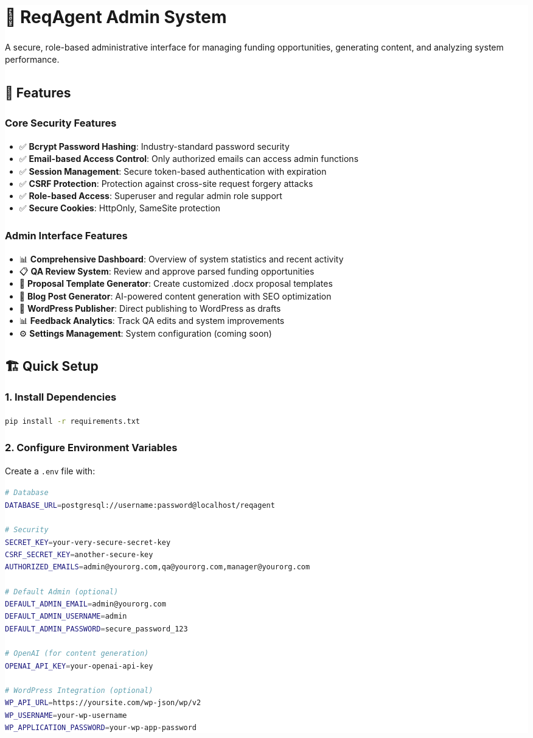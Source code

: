 # 🔐 ReqAgent Admin System

A secure, role-based administrative interface for managing funding opportunities, generating content, and analyzing system performance.

## 🚀 Features

### Core Security Features
- ✅ **Bcrypt Password Hashing**: Industry-standard password security
- ✅ **Email-based Access Control**: Only authorized emails can access admin functions  
- ✅ **Session Management**: Secure token-based authentication with expiration
- ✅ **CSRF Protection**: Protection against cross-site request forgery attacks
- ✅ **Role-based Access**: Superuser and regular admin role support
- ✅ **Secure Cookies**: HttpOnly, SameSite protection

### Admin Interface Features
- 📊 **Comprehensive Dashboard**: Overview of system statistics and recent activity
- 📋 **QA Review System**: Review and approve parsed funding opportunities
- 📄 **Proposal Template Generator**: Create customized .docx proposal templates
- 🤖 **Blog Post Generator**: AI-powered content generation with SEO optimization
- 📝 **WordPress Publisher**: Direct publishing to WordPress as drafts
- 📊 **Feedback Analytics**: Track QA edits and system improvements
- ⚙️ **Settings Management**: System configuration (coming soon)

## 🏗️ Quick Setup

### 1. Install Dependencies
```bash
pip install -r requirements.txt
```

### 2. Configure Environment Variables
Create a `.env` file with:

```bash
# Database
DATABASE_URL=postgresql://username:password@localhost/reqagent

# Security
SECRET_KEY=your-very-secure-secret-key
CSRF_SECRET_KEY=another-secure-key
AUTHORIZED_EMAILS=admin@yourorg.com,qa@yourorg.com,manager@yourorg.com

# Default Admin (optional)
DEFAULT_ADMIN_EMAIL=admin@yourorg.com
DEFAULT_ADMIN_USERNAME=admin
DEFAULT_ADMIN_PASSWORD=secure_password_123

# OpenAI (for content generation)
OPENAI_API_KEY=your-openai-api-key

# WordPress Integration (optional)
WP_API_URL=https://yoursite.com/wp-json/wp/v2
WP_USERNAME=your-wp-username
WP_APPLICATION_PASSWORD=your-wp-app-password
```
